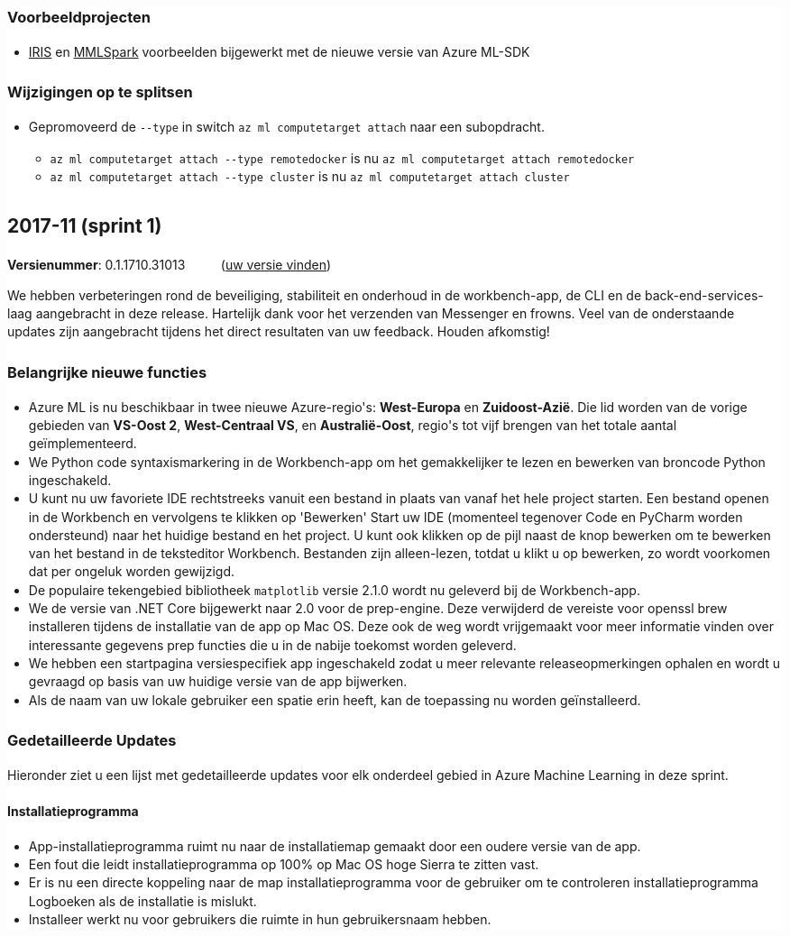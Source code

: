 ### <a name="sample-projects"></a>Voorbeeldprojecten
- [IRIS](https://github.com/Azure/MachineLearningSamples-Iris) en [MMLSpark](https://github.com/Azure/mmlspark) voorbeelden bijgewerkt met de nieuwe versie van Azure ML-SDK

### <a name="breaking-changes"></a>Wijzigingen op te splitsen
- Gepromoveerd de `--type` in switch `az ml computetarget attach` naar een subopdracht. 

    - `az ml computetarget attach --type remotedocker` is nu `az ml computetarget attach remotedocker`
    - `az ml computetarget attach --type cluster` is nu `az ml computetarget attach cluster`

## <a name="2017-11-sprint-1"></a>2017-11 (sprint 1) 
**Versienummer**: 0.1.1710.31013 &nbsp; &nbsp; &nbsp; &nbsp; &nbsp;([uw versie vinden](known-issues-and-troubleshooting-guide.md))

We hebben verbeteringen rond de beveiliging, stabiliteit en onderhoud in de workbench-app, de CLI en de back-end-services-laag aangebracht in deze release. Hartelijk dank voor het verzenden van Messenger en frowns. Veel van de onderstaande updates zijn aangebracht tijdens het direct resultaten van uw feedback. Houden afkomstig!

### <a name="notable-new-features"></a>Belangrijke nieuwe functies
- Azure ML is nu beschikbaar in twee nieuwe Azure-regio's: **West-Europa** en **Zuidoost-Azië**. Die lid worden van de vorige gebieden van **VS-Oost 2**, **West-Centraal VS**, en **Australië-Oost**, regio's tot vijf brengen van het totale aantal geïmplementeerd.
- We Python code syntaxismarkering in de Workbench-app om het gemakkelijker te lezen en bewerken van broncode Python ingeschakeld. 
- U kunt nu uw favoriete IDE rechtstreeks vanuit een bestand in plaats van vanaf het hele project starten.  Een bestand openen in de Workbench en vervolgens te klikken op 'Bewerken' Start uw IDE (momenteel tegenover Code en PyCharm worden ondersteund) naar het huidige bestand en het project.  U kunt ook klikken op de pijl naast de knop bewerken om te bewerken van het bestand in de teksteditor Workbench.  Bestanden zijn alleen-lezen, totdat u klikt u op bewerken, zo wordt voorkomen dat per ongeluk worden gewijzigd.
- De populaire tekengebied bibliotheek `matplotlib` versie 2.1.0 wordt nu geleverd bij de Workbench-app.
- We de versie van .NET Core bijgewerkt naar 2.0 voor de prep-engine. Deze verwijderd de vereiste voor openssl brew installeren tijdens de installatie van de app op Mac OS. Deze ook de weg wordt vrijgemaakt voor meer informatie vinden over interessante gegevens prep functies die u in de nabije toekomst worden geleverd. 
- We hebben een startpagina versiespecifiek app ingeschakeld zodat u meer relevante releaseopmerkingen ophalen en wordt u gevraagd op basis van uw huidige versie van de app bijwerken.
- Als de naam van uw lokale gebruiker een spatie erin heeft, kan de toepassing nu worden geïnstalleerd. 

### <a name="detailed-updates"></a>Gedetailleerde Updates
Hieronder ziet u een lijst met gedetailleerde updates voor elk onderdeel gebied in Azure Machine Learning in deze sprint.

#### <a name="installer"></a>Installatieprogramma
- App-installatieprogramma ruimt nu naar de installatiemap gemaakt door een oudere versie van de app.
- Een fout die leidt installatieprogramma op 100% op Mac OS hoge Sierra te zitten vast.
- Er is nu een directe koppeling naar de map installatieprogramma voor de gebruiker om te controleren installatieprogramma Logboeken als de installatie is mislukt.
- Installeer werkt nu voor gebruikers die ruimte in hun gebruikersnaam hebben.
